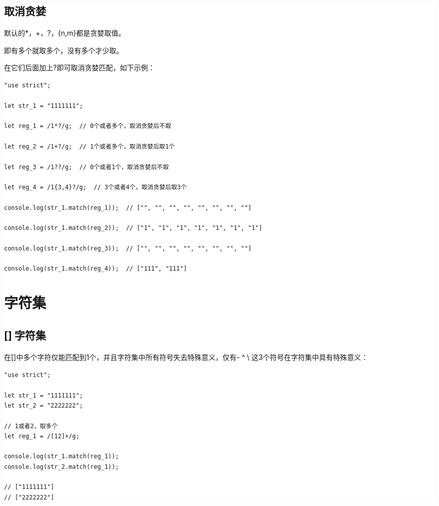 



## 取消贪婪

默认的*，+，?，{n,m}都是贪婪取值。

即有多个就取多个，没有多个才少取。

在它们后面加上?即可取消贪婪匹配，如下示例：

```
"use strict";

let str_1 = "1111111";

let reg_1 = /1*?/g;  // 0个或者多个，取消贪婪后不取

let reg_2 = /1+?/g;  // 1个或者多个，取消贪婪后取1个

let reg_3 = /1??/g;  // 0个或者1个，取消贪婪后不取

let reg_4 = /1{3,4}?/g;  // 3个或者4个，取消贪婪后取3个

console.log(str_1.match(reg_1));  // ["", "", "", "", "", "", "", ""]

console.log(str_1.match(reg_2));  // ["1", "1", "1", "1", "1", "1", "1"]

console.log(str_1.match(reg_3));  // ["", "", "", "", "", "", "", ""]

console.log(str_1.match(reg_4));  // ["111", "111"]
```





# 字符集

## [] 字符集

在[]中多个字符仅能匹配到1个，并且字符集中所有符号失去特殊意义，仅有- ^ \ 这3个符号在字符集中具有特殊意义：

```
"use strict";

let str_1 = "1111111";
let str_2 = "2222222";

// 1或者2，取多个
let reg_1 = /[12]+/g;

console.log(str_1.match(reg_1));
console.log(str_2.match(reg_1));

// ["1111111"]
// ["2222222"]
```

